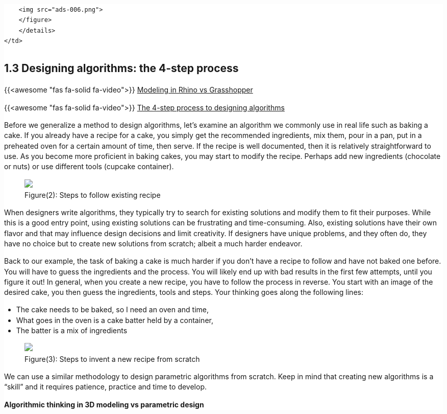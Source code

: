         <img src="ads-006.png">
        </figure>
        </details>
    </td>
  </tr>
</table>


## 1.3 Designing algorithms: the 4-step process
{{<awesome "fas fa-solid fa-video">}} <a href="https://vimeo.com/showcase/11456959/video/1030225149" target="_blank"> Modeling in Rhino vs Grasshopper</a>

{{<awesome "fas fa-solid fa-video">}} <a href="https://vimeo.com/showcase/11456959/video/1030216024" target="_blank"> The 4-step process to designing algorithms</a>

Before we generalize a method to design algorithms, let’s examine an algorithm we commonly use in real life such as baking a cake. If you already have a recipe for a cake, you simply get the recommended ingredients, mix them, pour in a pan, put in a preheated oven for a certain amount of time, then serve. If the recipe is well documented, then it is relatively straightforward to use. As you become more proficient in baking cakes, you may start to modify the recipe. Perhaps add new ingredients (chocolate or nuts) or use different tools (cupcake container).

<figure>
   <img src="ads-007.png">
   <figcaption>Figure(2): Steps to follow existing recipe</figcaption>
</figure>  

When designers write algorithms, they typically try to search for existing solutions and modify them to fit their purposes. While this is a good entry point, using existing solutions can be frustrating and time-consuming. Also, existing solutions have their own flavor and that may influence design decisions and limit creativity. If designers have unique problems, and they often do, they have no choice but to create new solutions from scratch; albeit a much harder endeavor. 

Back to our example, the task of baking a cake is much harder if you don’t have a recipe to follow and have not baked one before. You will have to guess the ingredients and the process. You will likely end up with bad results in the first few attempts, until you figure it out! In general, when you create a new recipe, you have to follow the process in reverse. You start with an image of the desired cake, you then guess the ingredients, tools and steps. Your thinking goes along the following lines:

- The cake needs to be baked, so I need an oven and time,
- What goes in the oven is a cake batter held by a container,
- The batter is a mix of ingredients

<figure>
   <img src="ads-008.png">
   <figcaption>Figure(3): Steps to invent a new recipe from scratch</figcaption>
</figure>  

We can use a similar methodology to design parametric algorithms from scratch. Keep in mind that creating new algorithms is a “skill” and it requires patience, practice and time to develop.

**Algorithmic thinking in 3D modeling vs parametric design**
